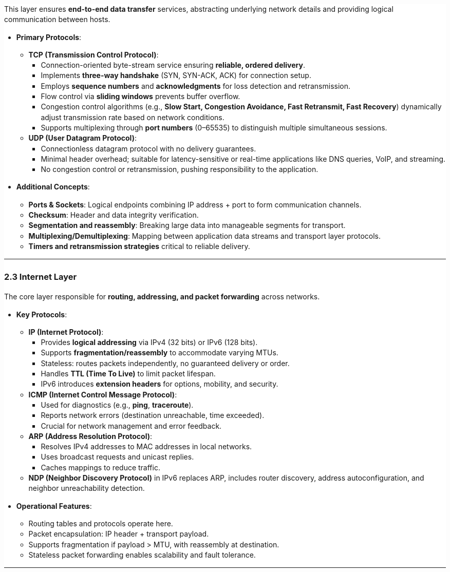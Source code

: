 This layer ensures **end-to-end data transfer** services, abstracting underlying network details and providing logical communication between hosts.

- **Primary Protocols**:
  - **TCP (Transmission Control Protocol)**:
    - Connection-oriented byte-stream service ensuring **reliable, ordered delivery**.
    - Implements **three-way handshake** (SYN, SYN-ACK, ACK) for connection setup.
    - Employs **sequence numbers** and **acknowledgments** for loss detection and retransmission.
    - Flow control via **sliding windows** prevents buffer overflow.
    - Congestion control algorithms (e.g., **Slow Start, Congestion Avoidance, Fast Retransmit, Fast Recovery**) dynamically adjust transmission rate based on network conditions.
    - Supports multiplexing through **port numbers** (0–65535) to distinguish multiple simultaneous sessions.
  - **UDP (User Datagram Protocol)**:
    - Connectionless datagram protocol with no delivery guarantees.
    - Minimal header overhead; suitable for latency-sensitive or real-time applications like DNS queries, VoIP, and streaming.
    - No congestion control or retransmission, pushing responsibility to the application.

- **Additional Concepts**:
  - **Ports & Sockets**: Logical endpoints combining IP address + port to form communication channels.
  - **Checksum**: Header and data integrity verification.
  - **Segmentation and reassembly**: Breaking large data into manageable segments for transport.
  - **Multiplexing/Demultiplexing**: Mapping between application data streams and transport layer protocols.
  - **Timers and retransmission strategies** critical to reliable delivery.

---

### 2.3 Internet Layer

The core layer responsible for **routing, addressing, and packet forwarding** across networks.

- **Key Protocols**:
  - **IP (Internet Protocol)**:
    - Provides **logical addressing** via IPv4 (32 bits) or IPv6 (128 bits).
    - Supports **fragmentation/reassembly** to accommodate varying MTUs.
    - Stateless: routes packets independently, no guaranteed delivery or order.
    - Handles **TTL (Time To Live)** to limit packet lifespan.
    - IPv6 introduces **extension headers** for options, mobility, and security.
  - **ICMP (Internet Control Message Protocol)**:
    - Used for diagnostics (e.g., **ping**, **traceroute**).
    - Reports network errors (destination unreachable, time exceeded).
    - Crucial for network management and error feedback.
  - **ARP (Address Resolution Protocol)**:
    - Resolves IPv4 addresses to MAC addresses in local networks.
    - Uses broadcast requests and unicast replies.
    - Caches mappings to reduce traffic.
  - **NDP (Neighbor Discovery Protocol)** in IPv6 replaces ARP, includes router discovery, address autoconfiguration, and neighbor unreachability detection.

- **Operational Features**:
  - Routing tables and protocols operate here.
  - Packet encapsulation: IP header + transport payload.
  - Supports fragmentation if payload > MTU, with reassembly at destination.
  - Stateless packet forwarding enables scalability and fault tolerance.

---